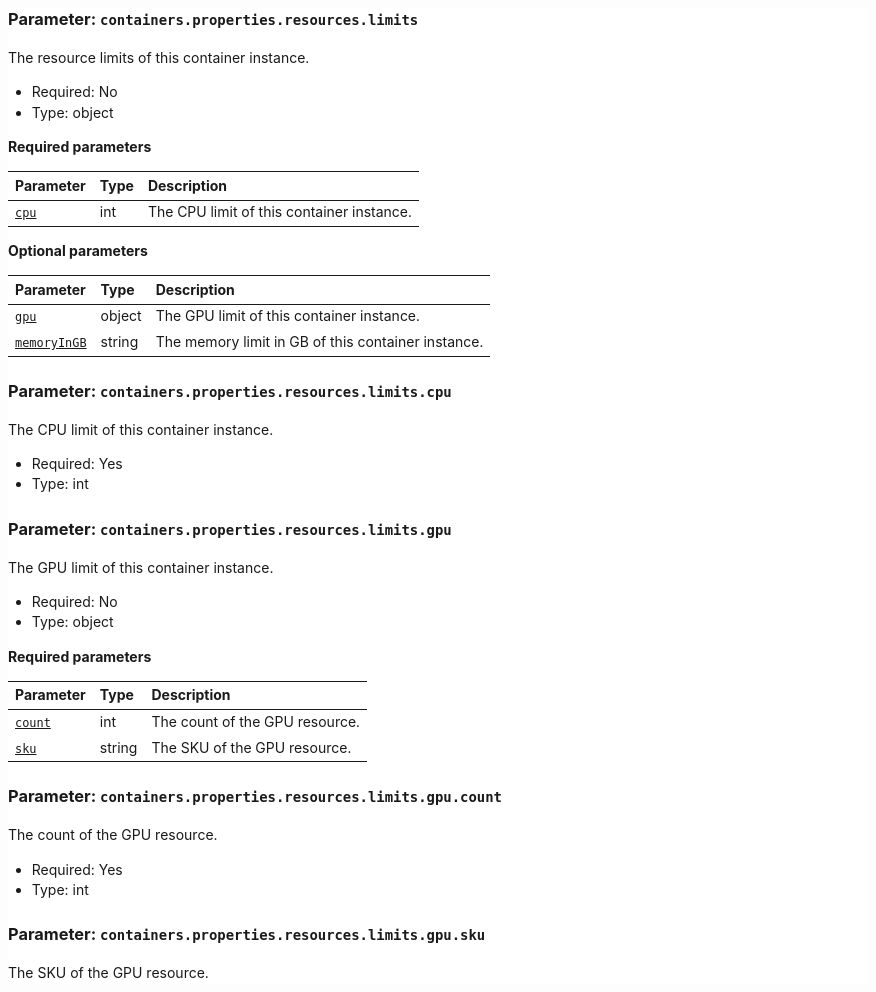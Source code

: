 ### Parameter: `containers.properties.resources.limits`

The resource limits of this container instance.

- Required: No
- Type: object

**Required parameters**

| Parameter | Type | Description |
| :-- | :-- | :-- |
| [`cpu`](#parameter-containerspropertiesresourceslimitscpu) | int | The CPU limit of this container instance. |

**Optional parameters**

| Parameter | Type | Description |
| :-- | :-- | :-- |
| [`gpu`](#parameter-containerspropertiesresourceslimitsgpu) | object | The GPU limit of this container instance. |
| [`memoryInGB`](#parameter-containerspropertiesresourceslimitsmemoryingb) | string | The memory limit in GB of this container instance. |

### Parameter: `containers.properties.resources.limits.cpu`

The CPU limit of this container instance.

- Required: Yes
- Type: int

### Parameter: `containers.properties.resources.limits.gpu`

The GPU limit of this container instance.

- Required: No
- Type: object

**Required parameters**

| Parameter | Type | Description |
| :-- | :-- | :-- |
| [`count`](#parameter-containerspropertiesresourceslimitsgpucount) | int | The count of the GPU resource. |
| [`sku`](#parameter-containerspropertiesresourceslimitsgpusku) | string | The SKU of the GPU resource. |

### Parameter: `containers.properties.resources.limits.gpu.count`

The count of the GPU resource.

- Required: Yes
- Type: int

### Parameter: `containers.properties.resources.limits.gpu.sku`

The SKU of the GPU resource.
